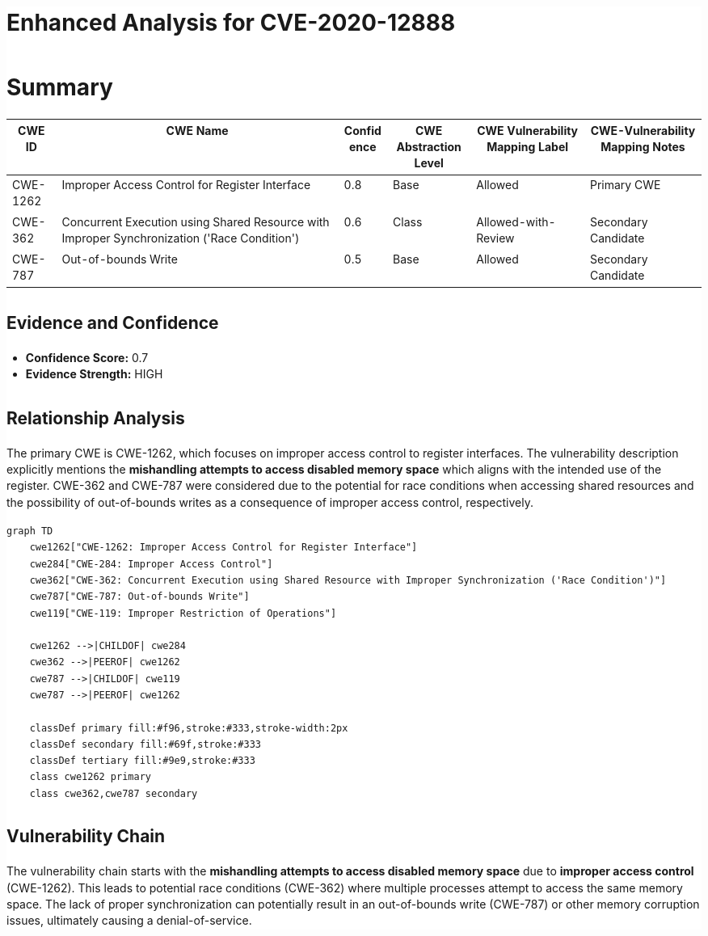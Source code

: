# Enhanced Analysis for CVE-2020-12888

# Summary
| CWE ID | CWE Name | Confidence | CWE Abstraction Level | CWE Vulnerability Mapping Label | CWE-Vulnerability Mapping Notes |
|---|---|---|---|---|---|
| CWE-1262 | Improper Access Control for Register Interface | 0.8 | Base | Allowed | Primary CWE |
| CWE-362 | Concurrent Execution using Shared Resource with Improper Synchronization ('Race Condition') | 0.6 | Class | Allowed-with-Review | Secondary Candidate |
| CWE-787 | Out-of-bounds Write | 0.5 | Base | Allowed | Secondary Candidate |

## Evidence and Confidence

*   **Confidence Score:** 0.7
*   **Evidence Strength:** HIGH

## Relationship Analysis
The primary CWE is CWE-1262, which focuses on improper access control to register interfaces. The vulnerability description explicitly mentions the **mishandling attempts to access disabled memory space** which aligns with the intended use of the register. CWE-362 and CWE-787 were considered due to the potential for race conditions when accessing shared resources and the possibility of out-of-bounds writes as a consequence of improper access control, respectively.

```mermaid
graph TD
    cwe1262["CWE-1262: Improper Access Control for Register Interface"]
    cwe284["CWE-284: Improper Access Control"]
    cwe362["CWE-362: Concurrent Execution using Shared Resource with Improper Synchronization ('Race Condition')"]
    cwe787["CWE-787: Out-of-bounds Write"]
    cwe119["CWE-119: Improper Restriction of Operations"]
    
    cwe1262 -->|CHILDOF| cwe284
    cwe362 -->|PEEROF| cwe1262
    cwe787 -->|CHILDOF| cwe119
    cwe787 -->|PEEROF| cwe1262
    
    classDef primary fill:#f96,stroke:#333,stroke-width:2px
    classDef secondary fill:#69f,stroke:#333
    classDef tertiary fill:#9e9,stroke:#333
    class cwe1262 primary
    class cwe362,cwe787 secondary
```

## Vulnerability Chain
The vulnerability chain starts with the **mishandling attempts to access disabled memory space** due to **improper access control** (CWE-1262). This leads to potential race conditions (CWE-362) where multiple processes attempt to access the same memory space. The lack of proper synchronization can potentially result in an out-of-bounds write (CWE-787) or other memory corruption issues, ultimately causing a denial-of-service.
